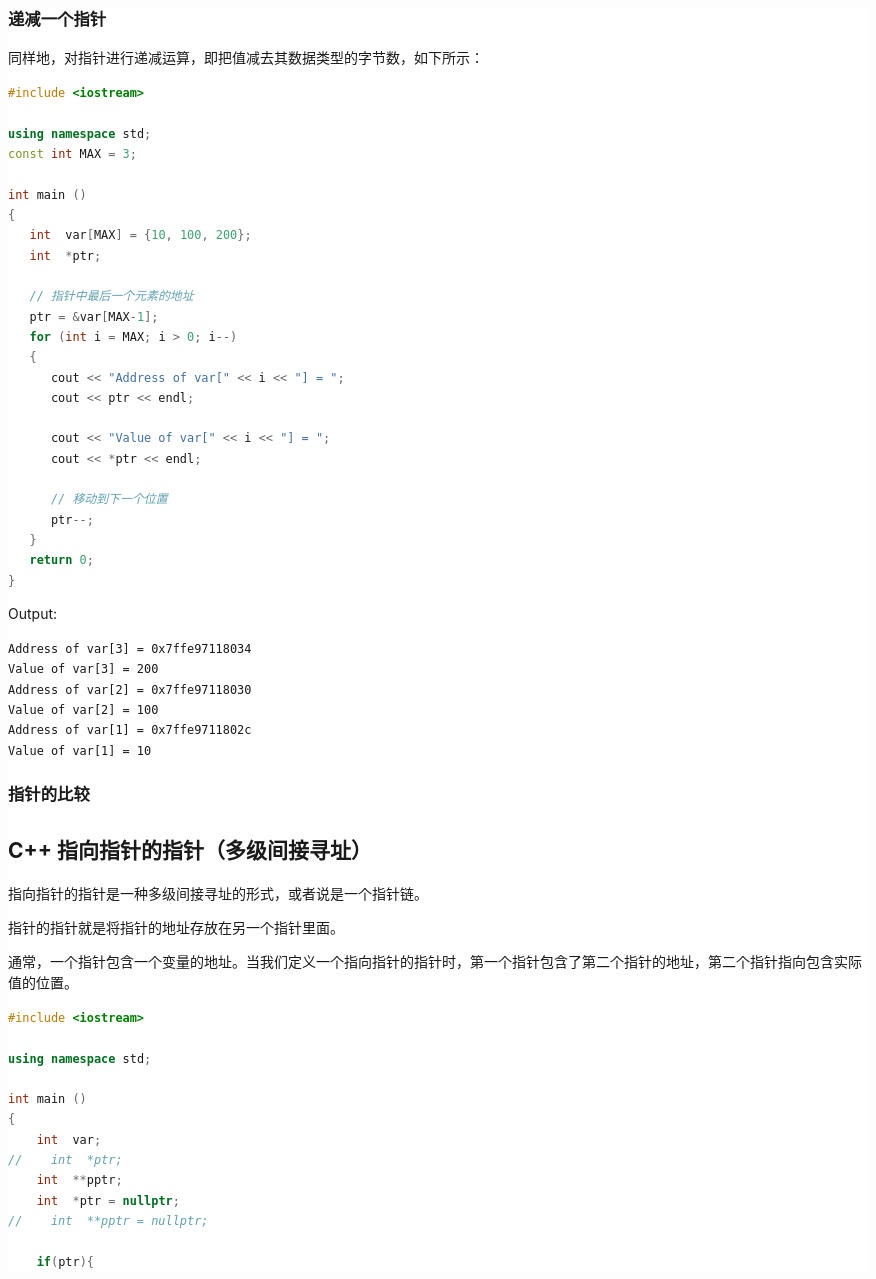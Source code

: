 ### 递减一个指针

同样地，对指针进行递减运算，即把值减去其数据类型的字节数，如下所示：

```c++
#include <iostream>
 
using namespace std;
const int MAX = 3;
 
int main ()
{
   int  var[MAX] = {10, 100, 200};
   int  *ptr;
 
   // 指针中最后一个元素的地址
   ptr = &var[MAX-1];
   for (int i = MAX; i > 0; i--)
   {
      cout << "Address of var[" << i << "] = ";
      cout << ptr << endl;
 
      cout << "Value of var[" << i << "] = ";
      cout << *ptr << endl;
 
      // 移动到下一个位置
      ptr--;
   }
   return 0;
}
```

Output:

```
Address of var[3] = 0x7ffe97118034
Value of var[3] = 200
Address of var[2] = 0x7ffe97118030
Value of var[2] = 100
Address of var[1] = 0x7ffe9711802c
Value of var[1] = 10
```

### 指针的比较

## C++ 指向指针的指针（多级间接寻址）

指向指针的指针是一种多级间接寻址的形式，或者说是一个指针链。

指针的指针就是将指针的地址存放在另一个指针里面。

通常，一个指针包含一个变量的地址。当我们定义一个指向指针的指针时，第一个指针包含了第二个指针的地址，第二个指针指向包含实际值的位置。

```c++
#include <iostream>

using namespace std;

int main ()
{
    int  var;
//    int  *ptr;
    int  **pptr;
    int  *ptr = nullptr;
//    int  **pptr = nullptr;

    if(ptr){
```